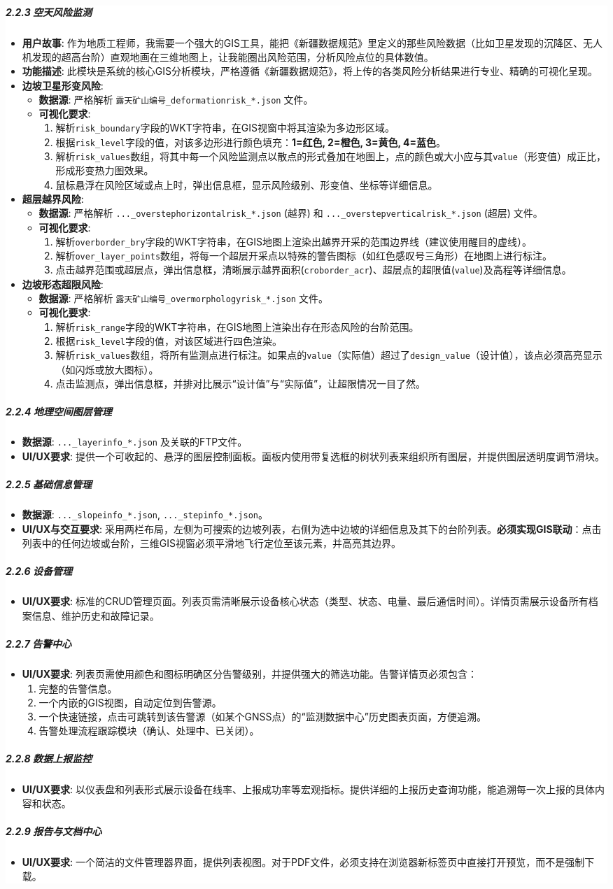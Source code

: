 ##### **2.2.3 空天风险监测**
*   **用户故事**: 作为地质工程师，我需要一个强大的GIS工具，能把《新疆数据规范》里定义的那些风险数据（比如卫星发现的沉降区、无人机发现的超高台阶）直观地画在三维地图上，让我能圈出风险范围，分析风险点位的具体数值。
*   **功能描述**:
    此模块是系统的核心GIS分析模块，严格遵循《新疆数据规范》，将上传的各类风险分析结果进行专业、精确的可视化呈现。
*   **边坡卫星形变风险**:
    *   **数据源**: 严格解析 `露天矿山编号_deformationrisk_*.json` 文件。
    *   **可视化要求**:
        1.  解析`risk_boundary`字段的WKT字符串，在GIS视窗中将其渲染为多边形区域。
        2.  根据`risk_level`字段的值，对该多边形进行颜色填充：**1=红色, 2=橙色, 3=黄色, 4=蓝色**。
        3.  解析`risk_values`数组，将其中每一个风险监测点以散点的形式叠加在地图上，点的颜色或大小应与其`value`（形变值）成正比，形成形变热力图效果。
        4.  鼠标悬浮在风险区域或点上时，弹出信息框，显示风险级别、形变值、坐标等详细信息。
*   **超层越界风险**:
    *   **数据源**: 严格解析 `..._overstephorizontalrisk_*.json` (越界) 和 `..._overstepverticalrisk_*.json` (超层) 文件。
    *   **可视化要求**:
        1.  解析`overborder_bry`字段的WKT字符串，在GIS地图上渲染出越界开采的范围边界线（建议使用醒目的虚线）。
        2.  解析`over_layer_points`数组，将每一个超层开采点以特殊的警告图标（如红色感叹号三角形）在地图上进行标注。
        3.  点击越界范围或超层点，弹出信息框，清晰展示越界面积(`croborder_acr`)、超层点的超限值(`value`)及高程等详细信息。
*   **边坡形态超限风险**:
    *   **数据源**: 严格解析 `露天矿山编号_overmorphologyrisk_*.json` 文件。
    *   **可视化要求**:
        1.  解析`risk_range`字段的WKT字符串，在GIS地图上渲染出存在形态风险的台阶范围。
        2.  根据`risk_level`字段的值，对该区域进行四色渲染。
        3.  解析`risk_values`数组，将所有监测点进行标注。如果点的`value`（实际值）超过了`design_value`（设计值），该点必须高亮显示（如闪烁或放大图标）。
        4.  点击监测点，弹出信息框，并排对比展示“设计值”与“实际值”，让超限情况一目了然。

##### **2.2.4 地理空间图层管理**
*   **数据源**: `..._layerinfo_*.json` 及关联的FTP文件。
*   **UI/UX要求**: 提供一个可收起的、悬浮的图层控制面板。面板内使用带复选框的树状列表来组织所有图层，并提供图层透明度调节滑块。

##### **2.2.5 基础信息管理**
*   **数据源**: `..._slopeinfo_*.json`, `..._stepinfo_*.json`。
*   **UI/UX与交互要求**: 采用两栏布局，左侧为可搜索的边坡列表，右侧为选中边坡的详细信息及其下的台阶列表。**必须实现GIS联动**：点击列表中的任何边坡或台阶，三维GIS视窗必须平滑地飞行定位至该元素，并高亮其边界。

##### **2.2.6 设备管理**
*   **UI/UX要求**: 标准的CRUD管理页面。列表页需清晰展示设备核心状态（类型、状态、电量、最后通信时间）。详情页需展示设备所有档案信息、维护历史和故障记录。

##### **2.2.7 告警中心**
*   **UI/UX要求**: 列表页需使用颜色和图标明确区分告警级别，并提供强大的筛选功能。告警详情页必须包含：
    1.  完整的告警信息。
    2.  一个内嵌的GIS视图，自动定位到告警源。
    3.  一个快速链接，点击可跳转到该告警源（如某个GNSS点）的“监测数据中心”历史图表页面，方便追溯。
    4.  告警处理流程跟踪模块（确认、处理中、已关闭）。

##### **2.2.8 数据上报监控**
*   **UI/UX要求**: 以仪表盘和列表形式展示设备在线率、上报成功率等宏观指标。提供详细的上报历史查询功能，能追溯每一次上报的具体内容和状态。

##### **2.2.9 报告与文档中心**
*   **UI/UX要求**: 一个简洁的文件管理器界面，提供列表视图。对于PDF文件，必须支持在浏览器新标签页中直接打开预览，而不是强制下载。
